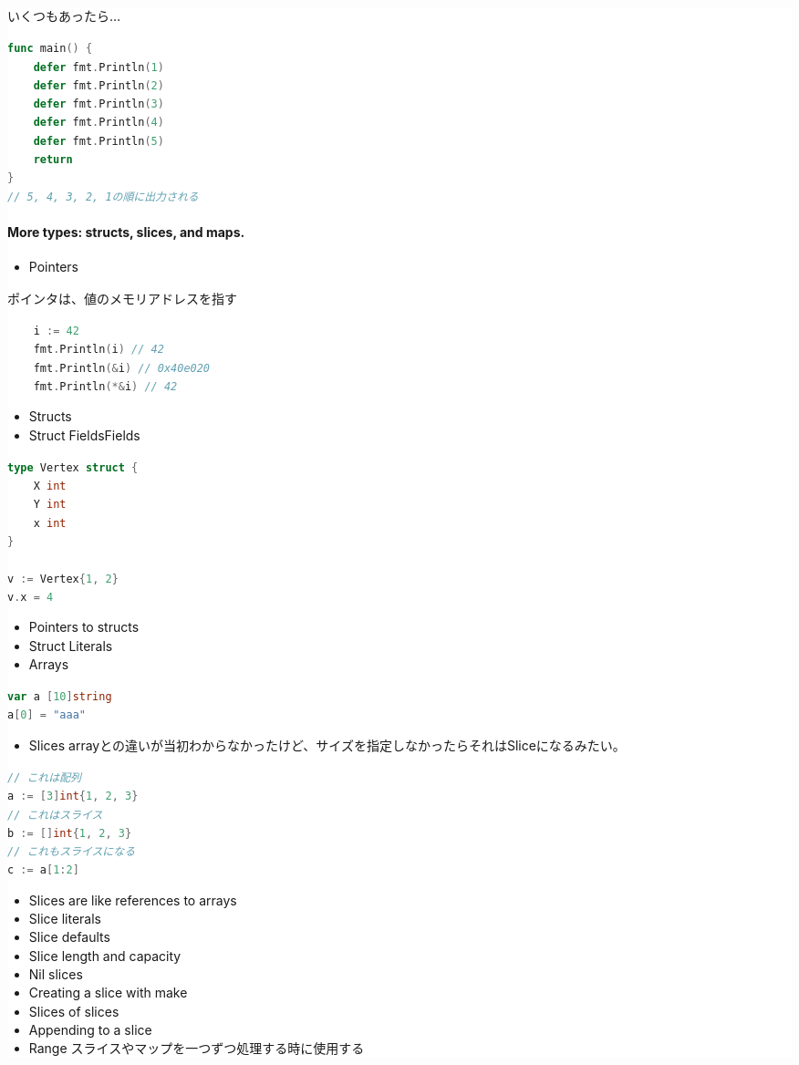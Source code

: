 いくつもあったら…
```go
func main() {
    defer fmt.Println(1)
    defer fmt.Println(2)
    defer fmt.Println(3)
    defer fmt.Println(4)
    defer fmt.Println(5)
    return
}
// 5, 4, 3, 2, 1の順に出力される
```

#### More types: structs, slices, and maps.

- Pointers

ポインタは、値のメモリアドレスを指す

```go
    i := 42
	fmt.Println(i) // 42
	fmt.Println(&i) // 0x40e020
	fmt.Println(*&i) // 42
```

- Structs
- Struct FieldsFields

```go
type Vertex struct {
    X int
    Y int
    x int
}

v := Vertex{1, 2}
v.x = 4
```
- Pointers to structs
- Struct Literals
- Arrays

```go
var a [10]string
a[0] = "aaa" 
```
- Slices
arrayとの違いが当初わからなかったけど、サイズを指定しなかったらそれはSliceになるみたい。
```go
// これは配列
a := [3]int{1, 2, 3}
// これはスライス
b := []int{1, 2, 3}
// これもスライスになる
c := a[1:2]
```
- Slices are like references to arrays 
- Slice literals
- Slice defaults
- Slice length and capacity
- Nil slices
- Creating a slice with make
- Slices of slices
- Appending to a slice
- Range
スライスやマップを一つずつ処理する時に使用する
```go
```